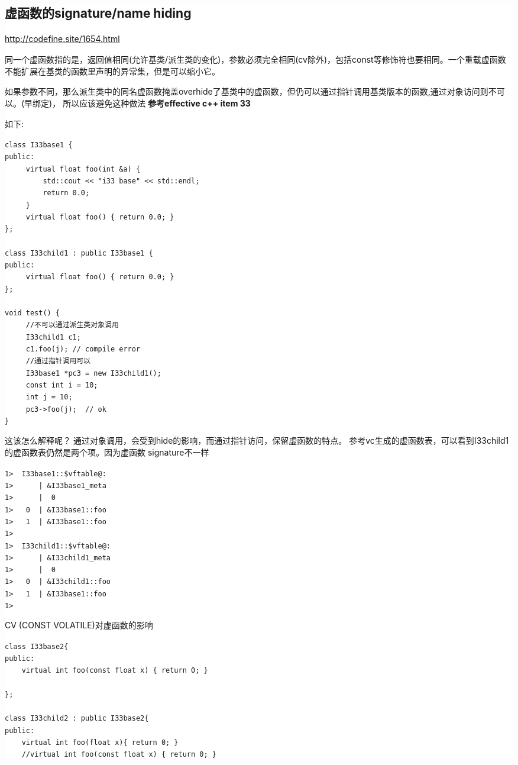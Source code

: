 
##	虚函数的signature/name hiding
http://codefine.site/1654.html

同一个虚函数指的是，返回值相同(允许基类/派生类的变化)，参数必须完全相同(cv除外)，包括const等修饰符也要相同。一个重载虚函数不能扩展在基类的函数里声明的异常集，但是可以缩小它。

如果参数不同，那么派生类中的同名虚函数掩盖overhide了基类中的虚函数，但仍可以通过指针调用基类版本的函数,通过对象访问则不可以。(早绑定)， 所以应该避免这种做法
**参考effective c++ item 33** 
  
如下: 
```
class I33base1 { 
public: 
     virtual float foo(int &a) {  
         std::cout << "i33 base" << std::endl; 
         return 0.0;  
     } 
     virtual float foo() { return 0.0; } 
}; 
  
class I33child1 : public I33base1 { 
public: 
     virtual float foo() { return 0.0; } 
}; 
  
void test() { 
     //不可以通过派生类对象调用 
     I33child1 c1; 
     c1.foo(j); // compile error 
     //通过指针调用可以 
     I33base1 *pc3 = new I33child1(); 
     const int i = 10; 
     int j = 10; 
     pc3->foo(j);  // ok 
} 
```

这该怎么解释呢？ 
通过对象调用，会受到hide的影响，而通过指针访问，保留虚函数的特点。
参考vc生成的虚函数表，可以看到I33child1的虚函数表仍然是两个项。因为虚函数 signature不一样
```
1>  I33base1::$vftable@:
1>  	| &I33base1_meta
1>  	|  0
1>   0	| &I33base1::foo 
1>   1	| &I33base1::foo 
1>  
1>  I33child1::$vftable@:
1>  	| &I33child1_meta
1>  	|  0
1>   0	| &I33child1::foo 
1>   1	| &I33base1::foo 
1>  
```
CV (CONST VOLATILE)对虚函数的影响
```
class I33base2{
public:
	virtual int foo(const float x) { return 0; }
	
};

class I33child2 : public I33base2{
public:
	virtual int foo(float x){ return 0; }
	//virtual int foo(const float x) { return 0; }
```